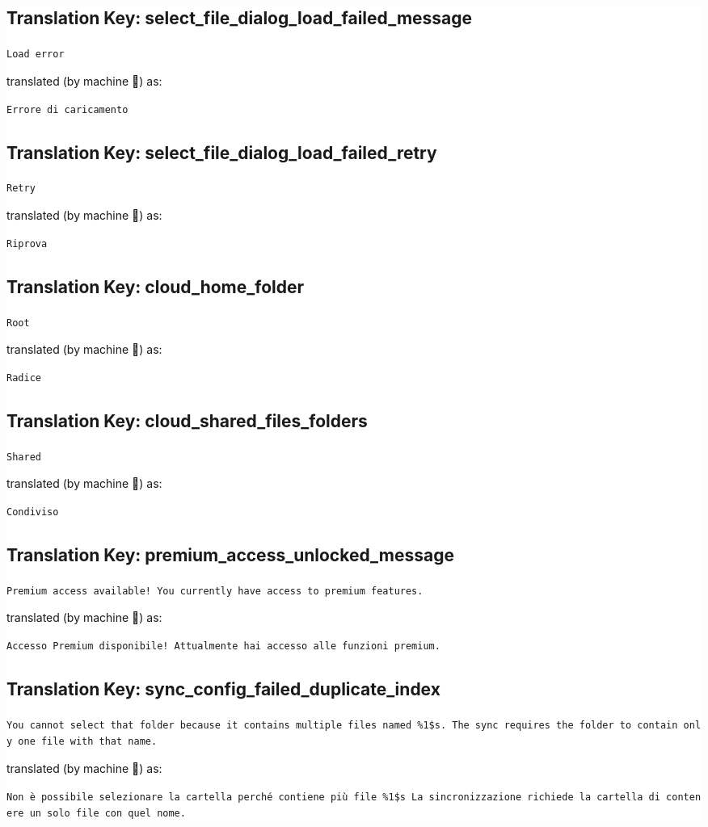 
## Translation Key: select_file_dialog_load_failed_message
```
Load error
```
translated (by machine 🤖) as:
```
Errore di caricamento
```


## Translation Key: select_file_dialog_load_failed_retry
```
Retry
```
translated (by machine 🤖) as:
```
Riprova
```


## Translation Key: cloud_home_folder
```
Root
```
translated (by machine 🤖) as:
```
Radice
```


## Translation Key: cloud_shared_files_folders
```
Shared
```
translated (by machine 🤖) as:
```
Condiviso
```


## Translation Key: premium_access_unlocked_message
```
Premium access available! You currently have access to premium features.
```
translated (by machine 🤖) as:
```
Accesso Premium disponibile! Attualmente hai accesso alle funzioni premium.
```


## Translation Key: sync_config_failed_duplicate_index
```
You cannot select that folder because it contains multiple files named %1$s. The sync requires the folder to contain only one file with that name.
```
translated (by machine 🤖) as:
```
Non è possibile selezionare la cartella perché contiene più file %1$s La sincronizzazione richiede la cartella di contenere un solo file con quel nome.
```
